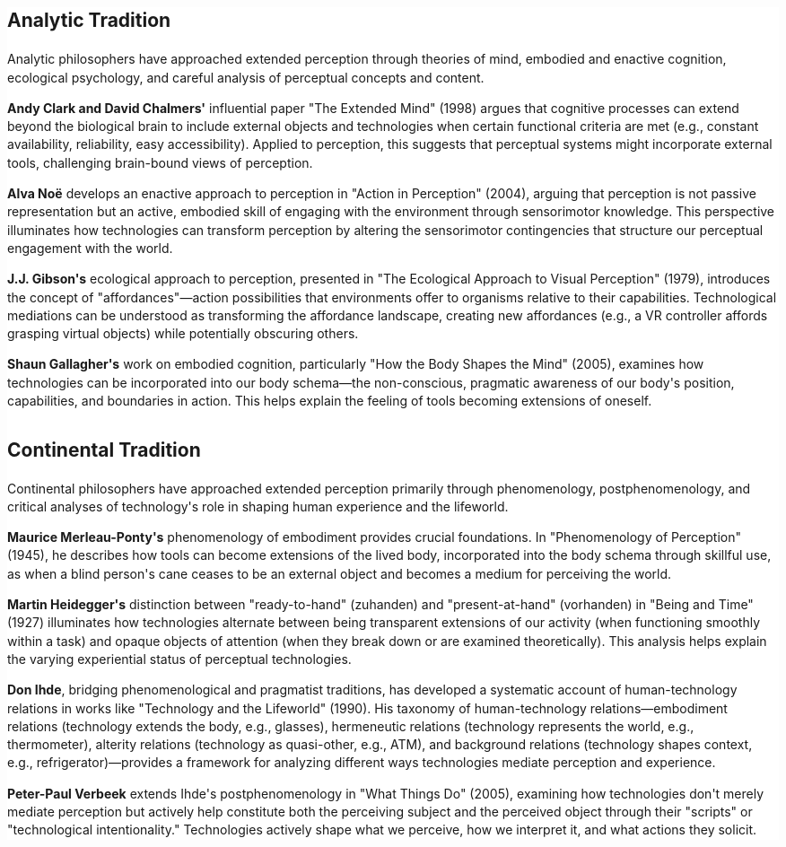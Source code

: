 ## Analytic Tradition

Analytic philosophers have approached extended perception through theories of mind, embodied and enactive cognition, ecological psychology, and careful analysis of perceptual concepts and content.

**Andy Clark and David Chalmers'** influential paper "The Extended Mind" (1998) argues that cognitive processes can extend beyond the biological brain to include external objects and technologies when certain functional criteria are met (e.g., constant availability, reliability, easy accessibility). Applied to perception, this suggests that perceptual systems might incorporate external tools, challenging brain-bound views of perception.

**Alva Noë** develops an enactive approach to perception in "Action in Perception" (2004), arguing that perception is not passive representation but an active, embodied skill of engaging with the environment through sensorimotor knowledge. This perspective illuminates how technologies can transform perception by altering the sensorimotor contingencies that structure our perceptual engagement with the world.

**J.J. Gibson's** ecological approach to perception, presented in "The Ecological Approach to Visual Perception" (1979), introduces the concept of "affordances"—action possibilities that environments offer to organisms relative to their capabilities. Technological mediations can be understood as transforming the affordance landscape, creating new affordances (e.g., a VR controller affords grasping virtual objects) while potentially obscuring others.

**Shaun Gallagher's** work on embodied cognition, particularly "How the Body Shapes the Mind" (2005), examines how technologies can be incorporated into our body schema—the non-conscious, pragmatic awareness of our body's position, capabilities, and boundaries in action. This helps explain the feeling of tools becoming extensions of oneself.

## Continental Tradition

Continental philosophers have approached extended perception primarily through phenomenology, postphenomenology, and critical analyses of technology's role in shaping human experience and the lifeworld.

**Maurice Merleau-Ponty's** phenomenology of embodiment provides crucial foundations. In "Phenomenology of Perception" (1945), he describes how tools can become extensions of the lived body, incorporated into the body schema through skillful use, as when a blind person's cane ceases to be an external object and becomes a medium for perceiving the world.

**Martin Heidegger's** distinction between "ready-to-hand" (zuhanden) and "present-at-hand" (vorhanden) in "Being and Time" (1927) illuminates how technologies alternate between being transparent extensions of our activity (when functioning smoothly within a task) and opaque objects of attention (when they break down or are examined theoretically). This analysis helps explain the varying experiential status of perceptual technologies.

**Don Ihde**, bridging phenomenological and pragmatist traditions, has developed a systematic account of human-technology relations in works like "Technology and the Lifeworld" (1990). His taxonomy of human-technology relations—embodiment relations (technology extends the body, e.g., glasses), hermeneutic relations (technology represents the world, e.g., thermometer), alterity relations (technology as quasi-other, e.g., ATM), and background relations (technology shapes context, e.g., refrigerator)—provides a framework for analyzing different ways technologies mediate perception and experience.

**Peter-Paul Verbeek** extends Ihde's postphenomenology in "What Things Do" (2005), examining how technologies don't merely mediate perception but actively help constitute both the perceiving subject and the perceived object through their "scripts" or "technological intentionality." Technologies actively shape what we perceive, how we interpret it, and what actions they solicit.
